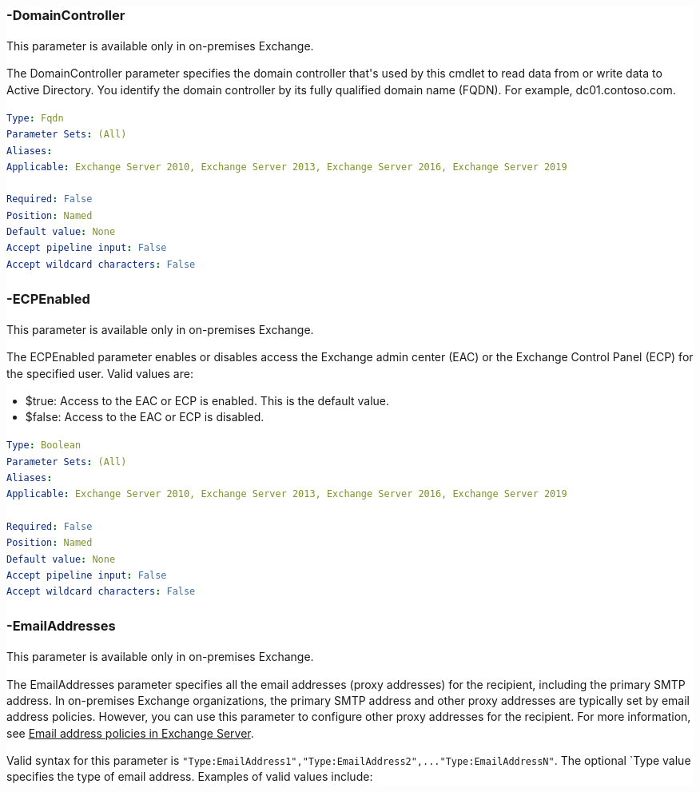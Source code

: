 ### -DomainController
This parameter is available only in on-premises Exchange.

The DomainController parameter specifies the domain controller that's used by this cmdlet to read data from or write data to Active Directory. You identify the domain controller by its fully qualified domain name (FQDN). For example, dc01.contoso.com.

```yaml
Type: Fqdn
Parameter Sets: (All)
Aliases:
Applicable: Exchange Server 2010, Exchange Server 2013, Exchange Server 2016, Exchange Server 2019

Required: False
Position: Named
Default value: None
Accept pipeline input: False
Accept wildcard characters: False
```

### -ECPEnabled
This parameter is available only in on-premises Exchange.

The ECPEnabled parameter enables or disables access the Exchange admin center (EAC) or the Exchange Control Panel (ECP) for the specified user. Valid values are:

- $true: Access to the EAC or ECP is enabled. This is the default value.
- $false: Access to the EAC or ECP is disabled.

```yaml
Type: Boolean
Parameter Sets: (All)
Aliases:
Applicable: Exchange Server 2010, Exchange Server 2013, Exchange Server 2016, Exchange Server 2019

Required: False
Position: Named
Default value: None
Accept pipeline input: False
Accept wildcard characters: False
```

### -EmailAddresses
This parameter is available only in on-premises Exchange.

The EmailAddresses parameter specifies all the email addresses (proxy addresses) for the recipient, including the primary SMTP address. In on-premises Exchange organizations, the primary SMTP address and other proxy addresses are typically set by email address policies. However, you can use this parameter to configure other proxy addresses for the recipient. For more information, see [Email address policies in Exchange Server](https://docs.microsoft.com/Exchange/email-addresses-and-address-books/email-address-policies/email-address-policies).

Valid syntax for this parameter is `"Type:EmailAddress1","Type:EmailAddress2",..."Type:EmailAddressN"`. The optional `Type value specifies the type of email address. Examples of valid values include:
